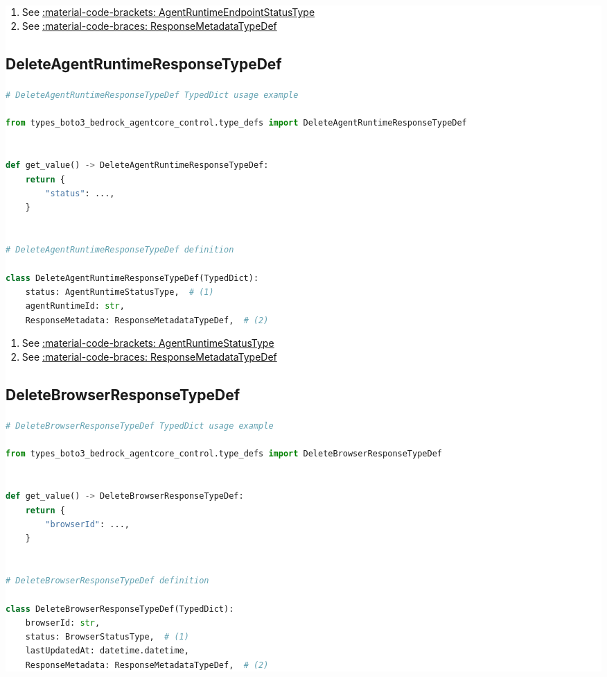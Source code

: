 1. See [:material-code-brackets: AgentRuntimeEndpointStatusType](./literals.md#agentruntimeendpointstatustype)
2. See [:material-code-braces: ResponseMetadataTypeDef](./type_defs.md#responsemetadatatypedef)

## DeleteAgentRuntimeResponseTypeDef

```python
# DeleteAgentRuntimeResponseTypeDef TypedDict usage example

from types_boto3_bedrock_agentcore_control.type_defs import DeleteAgentRuntimeResponseTypeDef


def get_value() -> DeleteAgentRuntimeResponseTypeDef:
    return {
        "status": ...,
    }


# DeleteAgentRuntimeResponseTypeDef definition

class DeleteAgentRuntimeResponseTypeDef(TypedDict):
    status: AgentRuntimeStatusType,  # (1)
    agentRuntimeId: str,
    ResponseMetadata: ResponseMetadataTypeDef,  # (2)
```

1. See [:material-code-brackets: AgentRuntimeStatusType](./literals.md#agentruntimestatustype)
2. See [:material-code-braces: ResponseMetadataTypeDef](./type_defs.md#responsemetadatatypedef)

## DeleteBrowserResponseTypeDef

```python
# DeleteBrowserResponseTypeDef TypedDict usage example

from types_boto3_bedrock_agentcore_control.type_defs import DeleteBrowserResponseTypeDef


def get_value() -> DeleteBrowserResponseTypeDef:
    return {
        "browserId": ...,
    }


# DeleteBrowserResponseTypeDef definition

class DeleteBrowserResponseTypeDef(TypedDict):
    browserId: str,
    status: BrowserStatusType,  # (1)
    lastUpdatedAt: datetime.datetime,
    ResponseMetadata: ResponseMetadataTypeDef,  # (2)
```
